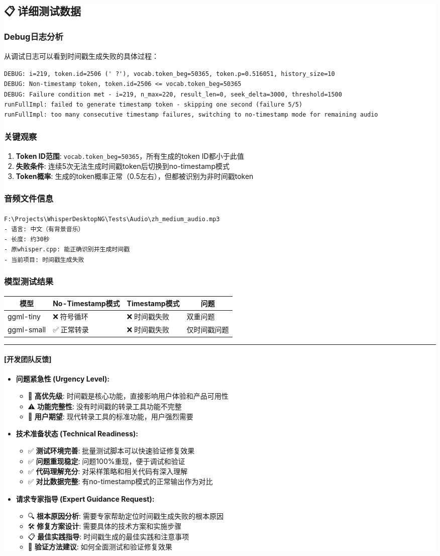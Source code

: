 
## 📋 **详细测试数据**

### **Debug日志分析**
从调试日志可以看到时间戳生成失败的具体过程：

```
DEBUG: i=219, token.id=2506 (' ?'), vocab.token_beg=50365, token.p=0.516051, history_size=10
DEBUG: Non-timestamp token, token.id=2506 <= vocab.token_beg=50365
DEBUG: Failure condition met - i=219, n_max=220, result_len=0, seek_delta=3000, threshold=1500
runFullImpl: failed to generate timestamp token - skipping one second (failure 5/5)
runFullImpl: too many consecutive timestamp failures, switching to no-timestamp mode for remaining audio
```

### **关键观察**
1. **Token ID范围**: `vocab.token_beg=50365`，所有生成的token ID都小于此值
2. **失败条件**: 连续5次无法生成时间戳token后切换到no-timestamp模式
3. **Token概率**: 生成的token概率正常（0.5左右），但都被识别为非时间戳token

### **音频文件信息**
```
F:\Projects\WhisperDesktopNG\Tests\Audio\zh_medium_audio.mp3
- 语言: 中文（有背景音乐）
- 长度: 约30秒
- 原whisper.cpp: 能正确识别并生成时间戳
- 当前项目: 时间戳生成失败
```

### **模型测试结果**
| 模型 | No-Timestamp模式 | Timestamp模式 | 问题 |
|------|-----------------|---------------|------|
| ggml-tiny | ❌ 符号循环 | ❌ 时间戳失败 | 双重问题 |
| ggml-small | ✅ 正常转录 | ❌ 时间戳失败 | 仅时间戳问题 |

---

#### **[开发团队反馈]**

* **问题紧急性 (Urgency Level):**
    * 🚨 **高优先级**: 时间戳是核心功能，直接影响用户体验和产品可用性
    * ⚠️ **功能完整性**: 没有时间戳的转录工具功能不完整
    * 🎯 **用户期望**: 现代转录工具的标准功能，用户强烈需要

* **技术准备状态 (Technical Readiness):**
    * ✅ **测试环境完善**: 批量测试脚本可以快速验证修复效果
    * ✅ **问题重现稳定**: 问题100%重现，便于调试和验证
    * ✅ **代码理解充分**: 对采样策略和相关代码有深入理解
    * ✅ **对比数据完整**: 有no-timestamp模式的正常输出作为对比

* **请求专家指导 (Expert Guidance Request):**
    * 🔍 **根本原因分析**: 需要专家帮助定位时间戳生成失败的根本原因
    * 🛠️ **修复方案设计**: 需要具体的技术方案和实施步骤
    * 📋 **最佳实践指导**: 时间戳生成的最佳实践和注意事项
    * 🧪 **验证方法建议**: 如何全面测试和验证修复效果
